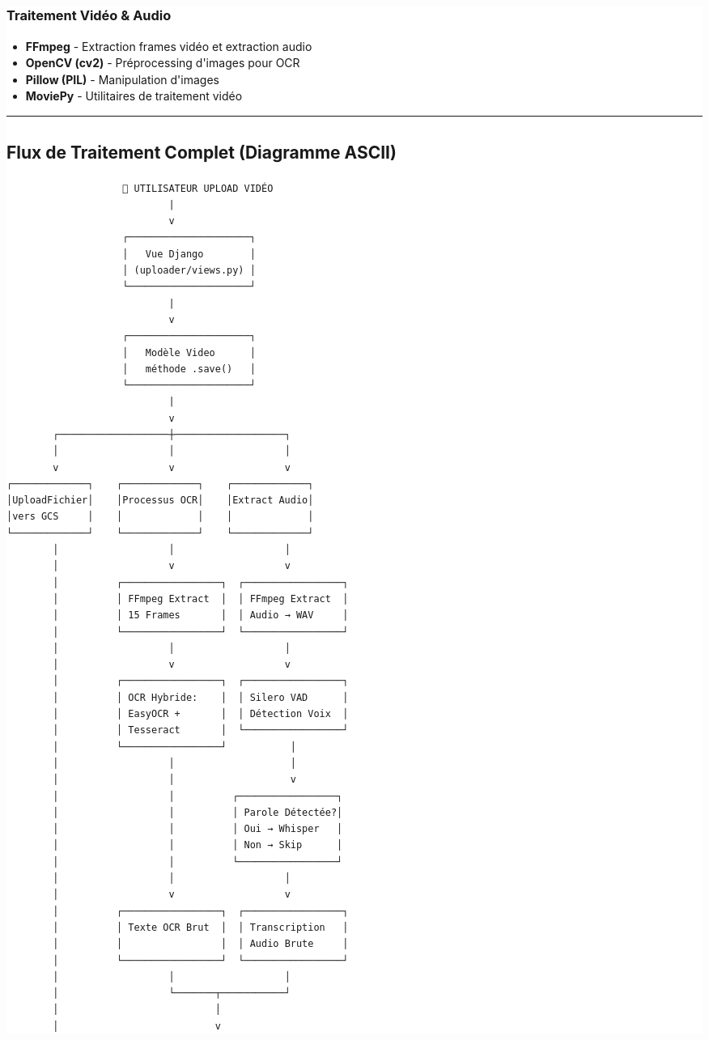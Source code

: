 ### **Traitement Vidéo & Audio**
- **FFmpeg** - Extraction frames vidéo et extraction audio
- **OpenCV (cv2)** - Préprocessing d'images pour OCR
- **Pillow (PIL)** - Manipulation d'images
- **MoviePy** - Utilitaires de traitement vidéo

---

## **Flux de Traitement Complet (Diagramme ASCII)**

```
                    📱 UTILISATEUR UPLOAD VIDÉO
                            |
                            v
                    ┌─────────────────────┐
                    │   Vue Django        │
                    │ (uploader/views.py) │
                    └─────────────────────┘
                            |
                            v
                    ┌─────────────────────┐
                    │   Modèle Video      │
                    │   méthode .save()   │
                    └─────────────────────┘
                            |
                            v
        ┌───────────────────┼───────────────────┐
        │                   │                   │
        v                   v                   v
┌─────────────┐    ┌─────────────┐    ┌─────────────┐
│UploadFichier│    │Processus OCR│    │Extract Audio│
│vers GCS     │    │             │    │             │
└─────────────┘    └─────────────┘    └─────────────┘
        │                   │                   │
        │                   v                   v
        │          ┌─────────────────┐  ┌─────────────────┐
        │          │ FFmpeg Extract  │  │ FFmpeg Extract  │
        │          │ 15 Frames       │  │ Audio → WAV     │
        │          └─────────────────┘  └─────────────────┘
        │                   │                   │
        │                   v                   v
        │          ┌─────────────────┐  ┌─────────────────┐
        │          │ OCR Hybride:    │  │ Silero VAD      │
        │          │ EasyOCR +       │  │ Détection Voix  │
        │          │ Tesseract       │  └─────────────────┘
        │          └─────────────────┘           │
        │                   │                    │
        │                   │                    v
        │                   │          ┌─────────────────┐
        │                   │          │ Parole Détectée?│
        │                   │          │ Oui → Whisper   │
        │                   │          │ Non → Skip      │
        │                   │          └─────────────────┘
        │                   │                   │
        │                   v                   v
        │          ┌─────────────────┐  ┌─────────────────┐
        │          │ Texte OCR Brut  │  │ Transcription   │
        │          │                 │  │ Audio Brute     │
        │          └─────────────────┘  └─────────────────┘
        │                   │                   │
        │                   └───────┬───────────┘
        │                           │
        │                           v
```